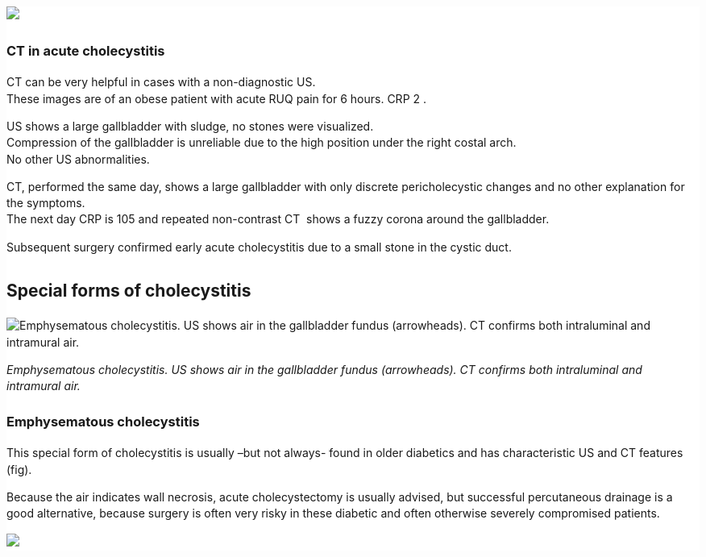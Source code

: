 


![](/img/containers/main/./21d-cholecystitis-ct.jpg/05c79e2deabac49e1aa07e2c707adbc4.jpg)




### CT in acute cholecystitis


CT can be very helpful in cases with a non-diagnostic US.  
These images are of an obese patient with acute RUQ pain for 6 hours. CRP 2 . 

US shows a large gallbladder with sludge, no stones were visualized.   
Compression of the gallbladder is unreliable due to the high position under the right costal arch.   
No other US abnormalities. 

CT, performed the same day, shows a large gallbladder with only discrete pericholecystic changes and no other explanation for the symptoms.   
The next day CRP is 105 and repeated non-contrast CT  shows a fuzzy corona around the gallbladder. 

Subsequent surgery confirmed early acute cholecystitis due to a small stone in the cystic duct.







Special forms of cholecystitis
------------------------------





![Emphysematous cholecystitis. US shows air in the gallbladder fundus (arrowheads). CT confirms both intraluminal and intramural air.](/img/containers/main/./_3-emphysematous-1.jpg/b1098233303433bd32e682412cc62f67.jpg)

*Emphysematous cholecystitis. US shows air in the gallbladder fundus (arrowheads). CT confirms both intraluminal and intramural air.*



### Emphysematous cholecystitis


This special form of cholecystitis is usually –but not always- found in older diabetics and has characteristic US and CT features (fig).   
  


Because the air indicates wall necrosis, acute cholecystectomy is usually advised, but successful percutaneous drainage is a good alternative, because surgery is often very risky in these diabetic and often otherwise severely compromised patients. 

  









![](/img/containers/main/./_3-emphysematous-2.jpg/2b4484fd18d0949d4cd021954af09f7b.jpg)
